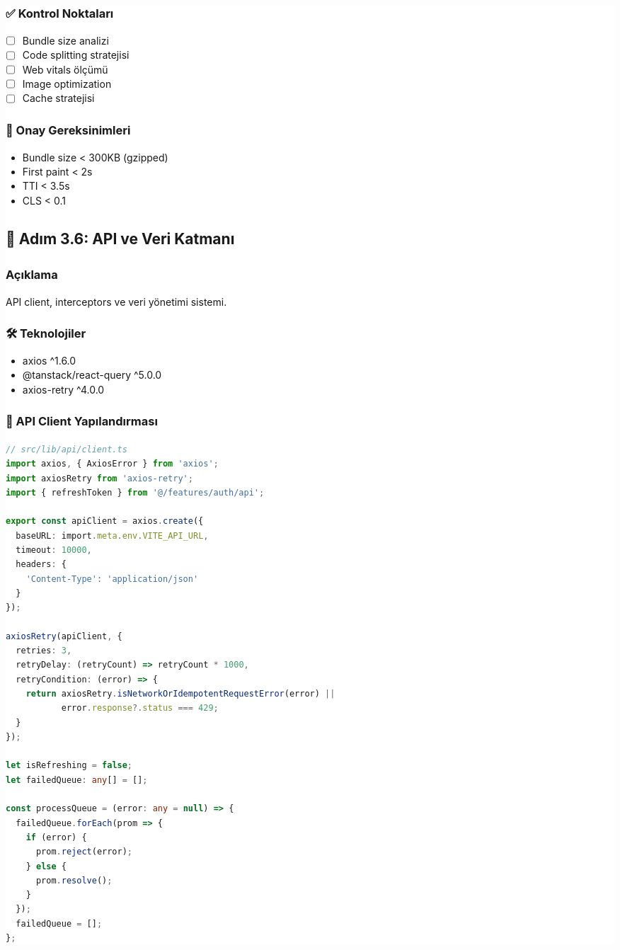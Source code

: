 ### ✅ Kontrol Noktaları
- [ ] Bundle size analizi
- [ ] Code splitting stratejisi
- [ ] Web vitals ölçümü
- [ ] Image optimization
- [ ] Cache stratejisi

### 📌 Onay Gereksinimleri
- Bundle size < 300KB (gzipped)
- First paint < 2s
- TTI < 3.5s
- CLS < 0.1

## 📌 Adım 3.6: API ve Veri Katmanı

### Açıklama
API client, interceptors ve veri yönetimi sistemi.

### 🛠 Teknolojiler
- axios ^1.6.0
- @tanstack/react-query ^5.0.0
- axios-retry ^4.0.0

### 📂 API Client Yapılandırması
```typescript
// src/lib/api/client.ts
import axios, { AxiosError } from 'axios';
import axiosRetry from 'axios-retry';
import { refreshToken } from '@/features/auth/api';

export const apiClient = axios.create({
  baseURL: import.meta.env.VITE_API_URL,
  timeout: 10000,
  headers: {
    'Content-Type': 'application/json'
  }
});

axiosRetry(apiClient, { 
  retries: 3,
  retryDelay: (retryCount) => retryCount * 1000,
  retryCondition: (error) => {
    return axiosRetry.isNetworkOrIdempotentRequestError(error) || 
           error.response?.status === 429;
  }
});

let isRefreshing = false;
let failedQueue: any[] = [];

const processQueue = (error: any = null) => {
  failedQueue.forEach(prom => {
    if (error) {
      prom.reject(error);
    } else {
      prom.resolve();
    }
  });
  failedQueue = [];
};

```